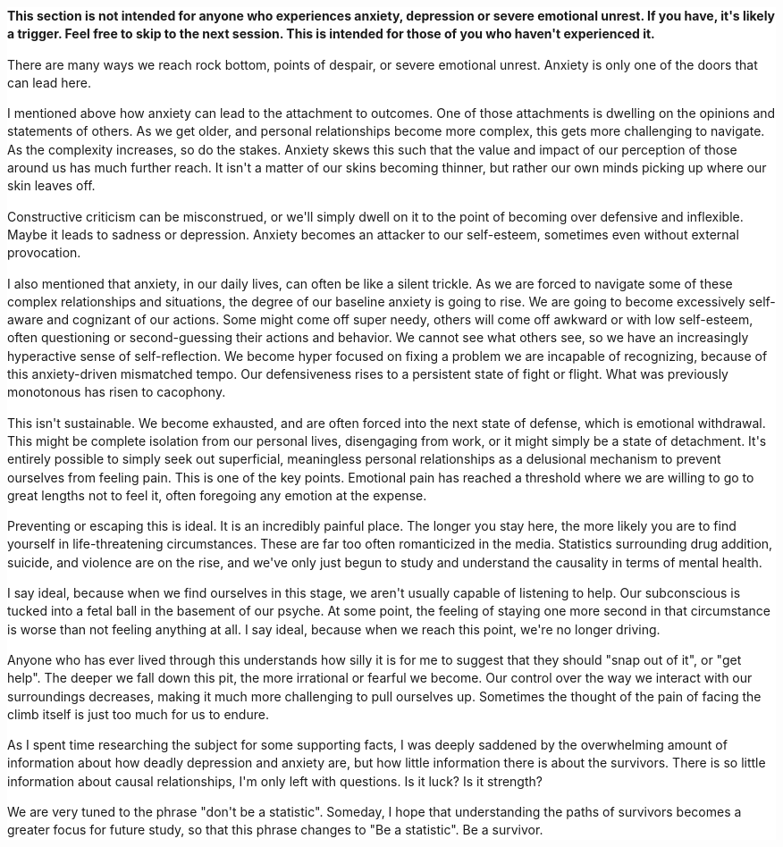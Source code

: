 **This section is not intended for anyone who experiences anxiety, depression or severe emotional unrest. If you have, it's likely a trigger. Feel free to skip to the next session. This is intended for those of you who haven't experienced it.** 

There are many ways we reach rock bottom, points of despair, or severe emotional unrest. Anxiety is only one of the doors that can lead here.

I mentioned above how anxiety can lead to the attachment to outcomes. One of those attachments is dwelling on the opinions and statements of others. As we get older, and personal relationships become more complex, this gets more challenging to navigate. As the complexity increases, so do the stakes. Anxiety skews this such that the value
and impact of our perception of those around us has much further reach. It isn't a matter of our skins becoming thinner, but rather our own minds picking up where our skin leaves off.

Constructive criticism can be misconstrued, or we'll simply dwell on it to the point of becoming over defensive and inflexible. Maybe it leads to sadness or depression. Anxiety becomes an attacker to our self-esteem, sometimes even without external provocation.

I also mentioned that anxiety, in our daily lives, can often be like a silent trickle. As we are forced to navigate some of these complex relationships and situations, the degree of our baseline anxiety is going to rise. We are going to become excessively self-aware and cognizant of our actions. Some might come off super needy, others will come off awkward or with low self-esteem, often questioning or second-guessing their actions and behavior. We cannot see what others see, so we have an increasingly hyperactive sense of self-reflection. We become hyper focused on fixing a problem we are incapable of recognizing, because of this anxiety-driven mismatched tempo. Our defensiveness rises to a persistent state of fight or flight. What was previously monotonous has risen to cacophony.

This isn't sustainable. We become exhausted, and are often forced into the next state of defense, which is emotional withdrawal. This might be complete isolation from our personal lives, disengaging from work, or it might simply be a state of detachment. It's entirely possible to simply seek out superficial, meaningless personal relationships as a delusional mechanism to prevent ourselves from feeling pain. This is one of the key points. Emotional pain has reached a threshold where we are willing to go to great lengths not to feel it, often foregoing any emotion at the expense.

Preventing or escaping this is ideal. It is an incredibly painful place. The longer you stay here, the more likely you are to find yourself in life-threatening circumstances. These are far too often romanticized in the media. Statistics surrounding drug addition, suicide, and violence are on the rise, and we've only just begun to study and understand the causality in terms of mental health.

I say ideal, because when we find ourselves in this stage, we aren't usually capable of listening to help. Our subconscious is tucked into a fetal ball in the basement of our psyche.  At some point, the feeling of staying one more second in that circumstance is worse than not feeling anything at all. I say ideal, because when we reach this point, we're no longer driving.

Anyone who has ever lived through this understands how silly it is for me to suggest that they should "snap out of it", or "get help". The deeper we fall down this pit, the more irrational or fearful we become. Our control over the way we interact with our surroundings decreases, making it much more challenging to pull ourselves up. Sometimes the thought of the pain of facing the climb itself is just too much for us to endure.

As I spent time researching the subject for some supporting facts, I was deeply saddened by the overwhelming amount of information about how deadly depression and anxiety are, but how little information there is about the survivors. There is so little information about causal relationships, I'm only left with questions. Is it luck? Is it strength?

We are very tuned to the phrase "don't be a statistic". Someday, I hope that understanding the paths of survivors becomes a greater focus for future study, so that this phrase changes to "Be a statistic". Be a survivor.
